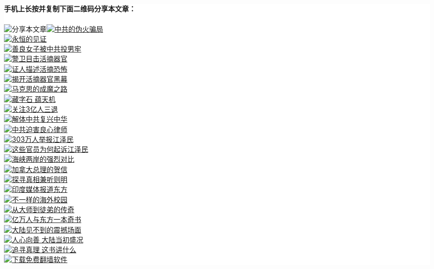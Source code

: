 <strong>手机上长按并复制下面二维码分享本文章：</strong><br><br><img src="http://d1p1.ip.zn2.us/v.php?action=qrcode&url=/gb/17/9/21/n9655055.md%231" title="分享本文章"></td><td VALIGN=TOP><a href="/gb/16/1/21/n4622075.md?dfh#1" target="_blank"><img src="https://raw.githubusercontent.com/ngziqj3476/djy/master/gb/300/wei-f1.jpg" title="中共的伪火骗局"  alt="中共的伪火骗局"></a><br><a href="https://github.com/ngziqj3476/www/blob/master/README.md?dfh#9" target="_blank"><img src="https://raw.githubusercontent.com/ngziqj3476/djy/master/gb/300/yong-h.jpg" title="永恒的见证"  alt="永恒的见证"></a><br><a href="/gb/13/9/29/n3974789.md?dfh#1" target="_blank"><img src="https://raw.githubusercontent.com/ngziqj3476/djy/master/gb/300/shang-lnz.jpg" title="善良女子被中共投男牢"  alt="善良女子被中共投男牢"></a><br><a href="/gb/16/3/16/n4663449.md?dfh#1" target="_blank"><img src="https://raw.githubusercontent.com/ngziqj3476/djy/master/gb/300/huo-z3.jpg" title="警卫目击活摘器官"  alt="警卫目击活摘器官"></a><br><a href="/gb/16/8/7/n8177641.md?dfh#1" target="_blank"><img src="https://raw.githubusercontent.com/ngziqj3476/djy/master/gb/300/huo-z4.jpg" title="证人描述活摘恐怖"  alt="证人描述活摘恐怖"></a><br><a href="/gb/10/4/19/n2881569.md?dfh#1" target="_blank"><img src="https://raw.githubusercontent.com/ngziqj3476/djy/master/gb/300/huo-z1.jpg" title="揭开活摘器官黑幕"  alt="揭开活摘器官黑幕"></a><br><a href="/gb/10/11/7/n3077476.md?dfh#1" target="_blank"><img src="https://raw.githubusercontent.com/ngziqj3476/djy/master/gb/300/ma-ks.jpg" title="马克思的成魔之路"  alt="马克思的成魔之路"></a><br><a href="/gb/14/6/9/n4173977.md?dfh#1" target="_blank"><img src="https://raw.githubusercontent.com/ngziqj3476/djy/master/gb/300/chang-zs.jpg" title="藏字石 蕴天机"  alt="藏字石 蕴天机"></a><br><a href="/gb/18/5/10/n10381511.md?dfh#1" target="_blank"><img src="https://raw.githubusercontent.com/ngziqj3476/djy/master/gb/300/st1.jpg" title="关注3亿人三退"  alt="关注3亿人三退"></a><br><a href="/gb/18/3/21/n10237682.md?dfh#1" target="_blank"><img src="https://raw.githubusercontent.com/ngziqj3476/djy/master/gb/300/jie-t.jpg" title="解体中共复兴中华"  alt="解体中共复兴中华"></a><br><a href="/gb/9/2/9/n2422991.md?dfh#1" target="_blank"><img src="https://raw.githubusercontent.com/ngziqj3476/djy/master/gb/300/gao-zs.jpg" title="中共迫害良心律师"  alt="中共迫害良心律师"></a><br><a href="/gb/18/12/9/n10900044.md?dfh#1" target="_blank"><img src="https://raw.githubusercontent.com/ngziqj3476/djy/master/gb/300/sj1.jpg" title="303万人举报江泽民"  alt="303万人举报江泽民"></a><br><a href="/gb/18/8/28/n10672014.md?dfh#1" target="_blank"><img src="https://raw.githubusercontent.com/ngziqj3476/djy/master/gb/300/sj2.jpg" title="这些官员为何起诉江泽民"  alt="这些官员为何起诉江泽民"></a><br><a href="/gb/8/12/18/n2367165.md?dfh#1" target="_blank"><img src="https://raw.githubusercontent.com/ngziqj3476/djy/master/gb/300/liangan.jpg" title="海峡两岸的强烈对比"  alt="海峡两岸的强烈对比"></a><br><a href="/gb/15/12/10/n4593139.md?dfh#1" target="_blank"><img src="https://raw.githubusercontent.com/ngziqj3476/djy/master/gb/300/jia-ndzl.jpg" title="加拿大总理的贺信"  alt="加拿大总理的贺信"></a><br><a href="/gb/11/6/17/n3289382.md?dfh#1" target="_blank"><img src="https://raw.githubusercontent.com/ngziqj3476/djy/master/gb/300/xiao-wd.jpg" title="探寻真相兼听则明"  alt="探寻真相兼听则明"></a><br><a href="/gb/18/10/27/n10812623.md?dfh#1" target="_blank"><img src="https://raw.githubusercontent.com/ngziqj3476/djy/master/gb/300/yindu.jpg" title="印度媒体报道东方"  alt="印度媒体报道东方"></a><br><a href="/gb/18/6/9/n10469652.md?dfh#1" target="_blank"><img src="https://raw.githubusercontent.com/ngziqj3476/djy/master/gb/300/xie-j.jpg" title="不一样的海外校园"  alt="不一样的海外校园"></a><br><a href="/gb/7/4/5/n1669415.md?dfh#1" target="_blank"><img src="https://raw.githubusercontent.com/ngziqj3476/djy/master/gb/300/li-up.jpg" title="从大师到徒弟的传奇"  alt="从大师到徒弟的传奇"></a><br><a href="/gb/17/5/26/n9191512.md?dfh#1" target="_blank"><img src="https://raw.githubusercontent.com/ngziqj3476/djy/master/gb/300/zfl2.jpg" title="亿万人与东方一本奇书"  alt="亿万人与东方一本奇书"></a><br><a href="/gb/13/11/27/n4020290.md?dfh#1" target="_blank"><img src="https://raw.githubusercontent.com/ngziqj3476/djy/master/gb/300/zhen-h.jpg" title="大陆见不到的震撼场面"  alt="大陆见不到的震撼场面"></a><br><a href="/gb/15/7/17/n4482910.md?dfh#1" target="_blank"><img src="https://raw.githubusercontent.com/ngziqj3476/djy/master/gb/300/dalu-sk.jpg" title="人心向善 大陆当初盛况"  alt="人心向善 大陆当初盛况"></a><br><a href="/gb/19/1/5/n10955468.md?dfh#1" target="_blank"><img src="https://raw.githubusercontent.com/ngziqj3476/djy/master/gb/300/zfl1.jpg" title="追寻真理 这书讲什么"  alt="追寻真理 这书讲什么"></a><br><a href="https://github.com/bannedbook/fanqiang/wiki" target="_blank"><img src="https://raw.githubusercontent.com/ngziqj3476/djy/master/gb/300/fq1.jpg" title="下载免费翻墙软件"  alt="下载免费翻墙软件"></a><br></td></tr></table>